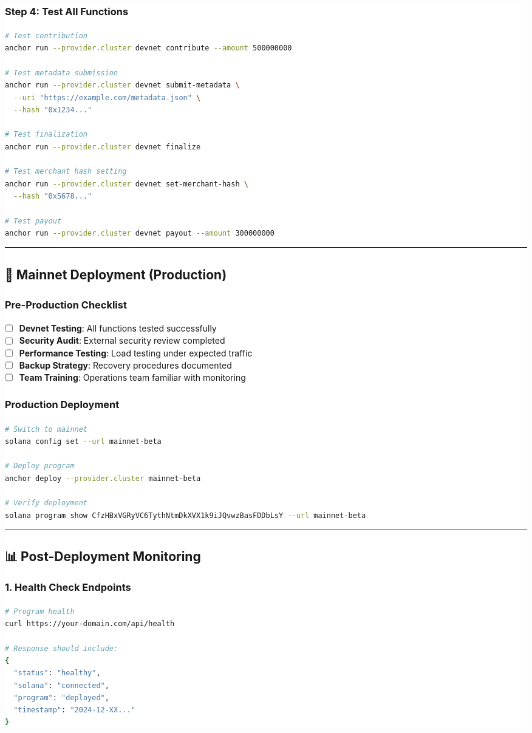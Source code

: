 ### **Step 4: Test All Functions**
```bash
# Test contribution
anchor run --provider.cluster devnet contribute --amount 500000000

# Test metadata submission
anchor run --provider.cluster devnet submit-metadata \
  --uri "https://example.com/metadata.json" \
  --hash "0x1234..."

# Test finalization
anchor run --provider.cluster devnet finalize

# Test merchant hash setting
anchor run --provider.cluster devnet set-merchant-hash \
  --hash "0x5678..."

# Test payout
anchor run --provider.cluster devnet payout --amount 300000000
```

---

## 🚀 **Mainnet Deployment (Production)**

### **Pre-Production Checklist**
- [ ] **Devnet Testing**: All functions tested successfully
- [ ] **Security Audit**: External security review completed
- [ ] **Performance Testing**: Load testing under expected traffic
- [ ] **Backup Strategy**: Recovery procedures documented
- [ ] **Team Training**: Operations team familiar with monitoring

### **Production Deployment**
```bash
# Switch to mainnet
solana config set --url mainnet-beta

# Deploy program
anchor deploy --provider.cluster mainnet-beta

# Verify deployment
solana program show CfzHBxVGRyVC6TythNtmDkXVX1k9iJQvwzBasFDDbLsY --url mainnet-beta
```

---

## 📊 **Post-Deployment Monitoring**

### **1. Health Check Endpoints**
```bash
# Program health
curl https://your-domain.com/api/health

# Response should include:
{
  "status": "healthy",
  "solana": "connected",
  "program": "deployed",
  "timestamp": "2024-12-XX..."
}
```
